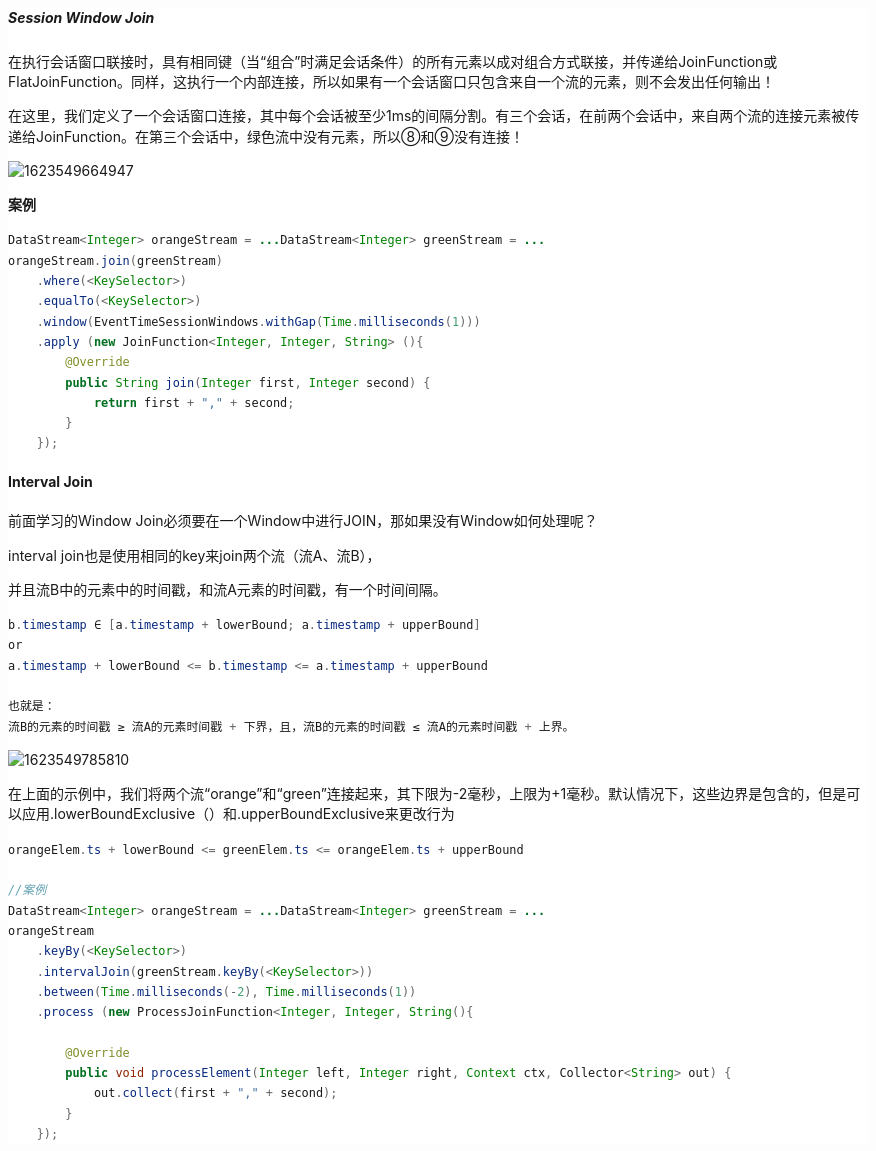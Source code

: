 ##### Session Window Join

在执行会话窗口联接时，具有相同键（当“组合”时满足会话条件）的所有元素以成对组合方式联接，并传递给JoinFunction或FlatJoinFunction。同样，这执行一个内部连接，所以如果有一个会话窗口只包含来自一个流的元素，则不会发出任何输出！

在这里，我们定义了一个会话窗口连接，其中每个会话被至少1ms的间隔分割。有三个会话，在前两个会话中，来自两个流的连接元素被传递给JoinFunction。在第三个会话中，绿色流中没有元素，所以⑧和⑨没有连接！

![1623549664947](C:\Users\MrR\AppData\Roaming\Typora\typora-user-images\1623549664947.png)

**案例**

```java
DataStream<Integer> orangeStream = ...DataStream<Integer> greenStream = ...
orangeStream.join(greenStream)
    .where(<KeySelector>)
    .equalTo(<KeySelector>)
    .window(EventTimeSessionWindows.withGap(Time.milliseconds(1)))
    .apply (new JoinFunction<Integer, Integer, String> (){
        @Override
        public String join(Integer first, Integer second) {
            return first + "," + second;
        }
    });
```

#### Interval Join

前面学习的Window Join必须要在一个Window中进行JOIN，那如果没有Window如何处理呢？

interval join也是使用相同的key来join两个流（流A、流B），

并且流B中的元素中的时间戳，和流A元素的时间戳，有一个时间间隔。

```java
b.timestamp ∈ [a.timestamp + lowerBound; a.timestamp + upperBound] 
or 
a.timestamp + lowerBound <= b.timestamp <= a.timestamp + upperBound

也就是：
流B的元素的时间戳 ≥ 流A的元素时间戳 + 下界，且，流B的元素的时间戳 ≤ 流A的元素时间戳 + 上界。

```

![1623549785810](https://tprzfbucket.oss-cn-beijing.aliyuncs.com/hadoop/202106/13/100308-794462.png)

在上面的示例中，我们将两个流“orange”和“green”连接起来，其下限为-2毫秒，上限为+1毫秒。默认情况下，这些边界是包含的，但是可以应用.lowerBoundExclusive（）和.upperBoundExclusive来更改行为

```java
orangeElem.ts + lowerBound <= greenElem.ts <= orangeElem.ts + upperBound

//案例
DataStream<Integer> orangeStream = ...DataStream<Integer> greenStream = ...
orangeStream
    .keyBy(<KeySelector>)
    .intervalJoin(greenStream.keyBy(<KeySelector>))
    .between(Time.milliseconds(-2), Time.milliseconds(1))
    .process (new ProcessJoinFunction<Integer, Integer, String(){

        @Override
        public void processElement(Integer left, Integer right, Context ctx, Collector<String> out) {
            out.collect(first + "," + second);
        }
    });
```
